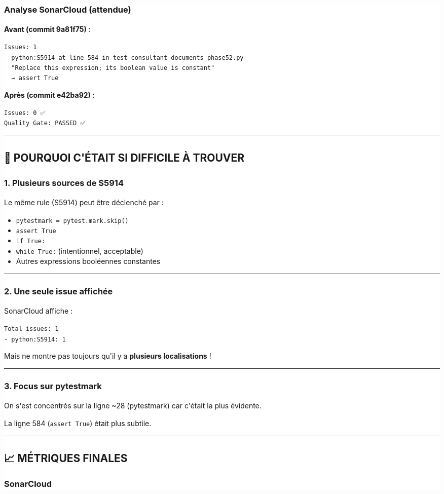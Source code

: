 
### Analyse SonarCloud (attendue)

**Avant (commit 9a81f75)** :
```
Issues: 1
- python:S5914 at line 584 in test_consultant_documents_phase52.py
  "Replace this expression; its boolean value is constant"
  → assert True
```

**Après (commit e42ba92)** :
```
Issues: 0 ✅
Quality Gate: PASSED ✅
```

---

## 🎯 POURQUOI C'ÉTAIT SI DIFFICILE À TROUVER

### 1. Plusieurs sources de S5914

Le même rule (S5914) peut être déclenché par :
- `pytestmark = pytest.mark.skip()`
- `assert True`
- `if True:`
- `while True:` (intentionnel, acceptable)
- Autres expressions booléennes constantes

---

### 2. Une seule issue affichée

SonarCloud affiche :
```
Total issues: 1
- python:S5914: 1
```

Mais ne montre pas toujours qu'il y a **plusieurs localisations** !

---

### 3. Focus sur pytestmark

On s'est concentrés sur la ligne ~28 (pytestmark) car c'était la plus évidente.

La ligne 584 (`assert True`) était plus subtile.

---

## 📈 MÉTRIQUES FINALES

### SonarCloud
